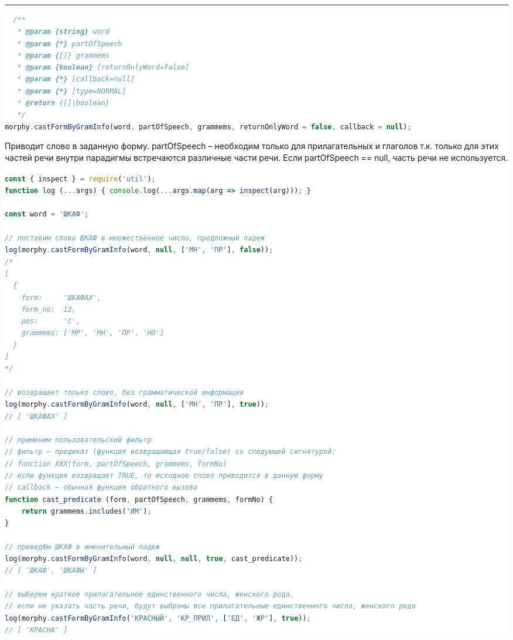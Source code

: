 
***

```javascript
  /**
   * @param {string} word
   * @param {*} partOfSpeech
   * @param {[]} grammems
   * @param {boolean} [returnOnlyWord=false]
   * @param {*} [callback=null]
   * @param {*} [type=NORMAL]
   * @return {[]|boolean}
   */
morphy.castFormByGramInfo(word, partOfSpeech, grammems, returnOnlyWord = false, callback = null);
```
Приводит слово в заданную форму. partOfSpeech – необходим только для прилагательных и глаголов т.к. только для этих частей речи внутри парадигмы встречаются различные части речи. Если partOfSpeech == null, часть речи не используется.

```javascript
const { inspect } = require('util');
function log (...args) { console.log(...args.map(arg => inspect(arg))); }

const word = 'ШКАФ';
 
// поставим слово ШКАФ в множественное число, предложный падеж
log(morphy.castFormByGramInfo(word, null, ['МН', 'ПР'], false));
/*
[
  {
    form:     'ШКАФАХ',
    form_no:  12,
    pos:      'С',
    grammems: ['МР', 'МН', 'ПР', 'НО']
  }
]
*/
 
// возвращает только слово, без грамматической информации
log(morphy.castFormByGramInfo(word, null, ['МН', 'ПР'], true));
// [ 'ШКАФАХ' ]
 
// применим пользовательский фильтр
// фильтр – предикат (функция возвращающая true/false) со следующей сигнатурой:
// function XXX(form, partOfSpeech, grammems, formNo)
// если функция возвращает TRUE, то исходное слово приводится в данную форму
// callback – обычная функция обратного вызова 
function cast_predicate (form, partOfSpeech, grammems, formNo) {
    return grammems.includes('ИМ'); 
}
 
// приведём ШКАФ в именительный падеж
log(morphy.castFormByGramInfo(word, null, null, true, cast_predicate));
// [ 'ШКАФ', 'ШКАФЫ' ]
 
// выберем краткое прилагательное единственного числа, женского рода.
// если не указать часть речи, будут выбраны все прилагательные единственного числа, женского рода
log(morphy.castFormByGramInfo('КРАСНЫЙ', 'КР_ПРИЛ', ['ЕД', 'ЖР'], true));
// [ 'КРАСНА' ]
```
